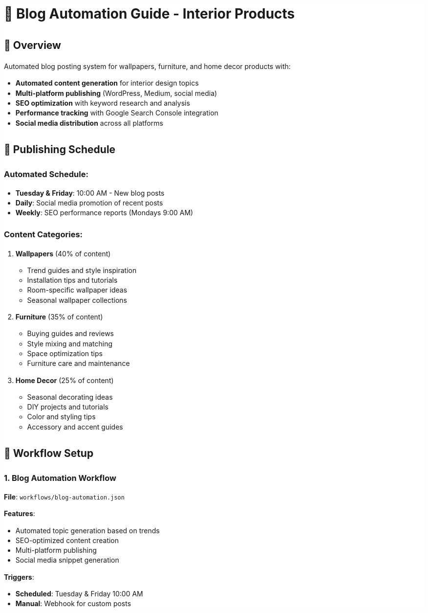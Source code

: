 # 📝 Blog Automation Guide - Interior Products

## 🎯 Overview

Automated blog posting system for wallpapers, furniture, and home decor products with:
- **Automated content generation** for interior design topics
- **Multi-platform publishing** (WordPress, Medium, social media)
- **SEO optimization** with keyword research and analysis
- **Performance tracking** with Google Search Console integration
- **Social media distribution** across all platforms

## 📅 Publishing Schedule

### Automated Schedule:
- **Tuesday & Friday**: 10:00 AM - New blog posts
- **Daily**: Social media promotion of recent posts
- **Weekly**: SEO performance reports (Mondays 9:00 AM)

### Content Categories:
1. **Wallpapers** (40% of content)
   - Trend guides and style inspiration
   - Installation tips and tutorials
   - Room-specific wallpaper ideas
   - Seasonal wallpaper collections

2. **Furniture** (35% of content)
   - Buying guides and reviews
   - Style mixing and matching
   - Space optimization tips
   - Furniture care and maintenance

3. **Home Decor** (25% of content)
   - Seasonal decorating ideas
   - DIY projects and tutorials
   - Color and styling tips
   - Accessory and accent guides

## 🔧 Workflow Setup

### 1. Blog Automation Workflow
**File**: `workflows/blog-automation.json`

**Features**:
- Automated topic generation based on trends
- SEO-optimized content creation
- Multi-platform publishing
- Social media snippet generation

**Triggers**:
- **Scheduled**: Tuesday & Friday 10:00 AM
- **Manual**: Webhook for custom posts

